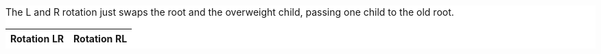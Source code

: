The L and R rotation just swaps the root and the overweight child, passing one child to the old root.

Rotation LR | Rotation RL
|:-:|:-:|